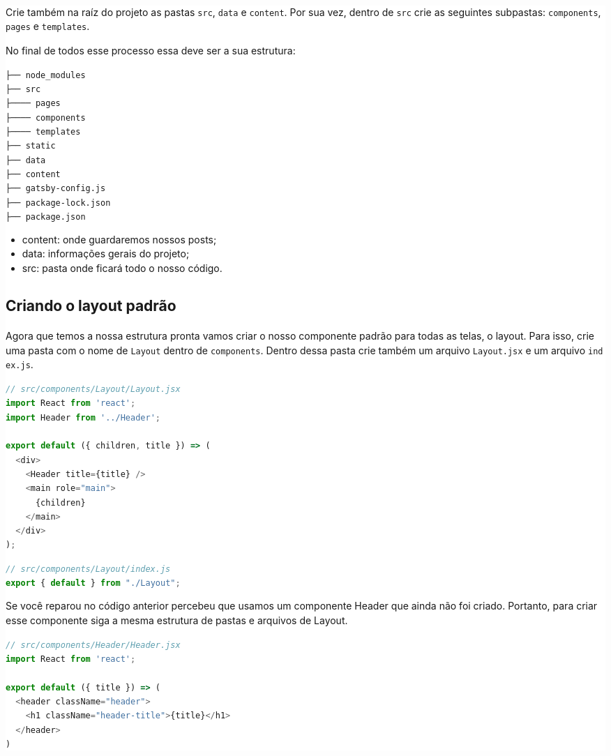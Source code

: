 Crie também na raíz do projeto as pastas ``` src ```, ``data`` e ``content``. Por sua vez, dentro de ``src`` crie as seguintes subpastas: ``components``, ``pages`` e ``templates``.

No final de todos esse processo essa deve ser a sua estrutura:

```
├── node_modules     
├── src              
├──── pages           
├──── components     
├──── templates        
├── static            
├── data              
├── content           
├── gatsby-config.js  
├── package-lock.json
├── package.json
```

- content: onde guardaremos nossos posts;
- data: informações gerais do projeto;
- src: pasta onde ficará todo o nosso código.
 
## Criando o layout padrão

Agora que temos a nossa estrutura pronta vamos criar o nosso componente padrão para todas as telas, o layout. Para isso, crie uma pasta com o nome de `` Layout `` dentro de ``components``. Dentro dessa pasta crie também um arquivo ``Layout.jsx`` e um arquivo `` index.js ``.

```javascript
// src/components/Layout/Layout.jsx
import React from 'react';
import Header from '../Header';

export default ({ children, title }) => (
  <div>
    <Header title={title} />
    <main role="main">
      {children}
    </main>
  </div>
);
```

```javascript
// src/components/Layout/index.js
export { default } from "./Layout";
```

Se você reparou no código anterior percebeu que usamos um componente Header que ainda não foi criado. Portanto, para criar esse componente siga a mesma estrutura de pastas e arquivos de Layout.

```javascript
// src/components/Header/Header.jsx
import React from 'react';

export default ({ title }) => (
  <header className="header">
    <h1 className="header-title">{title}</h1>
  </header>
)
```
